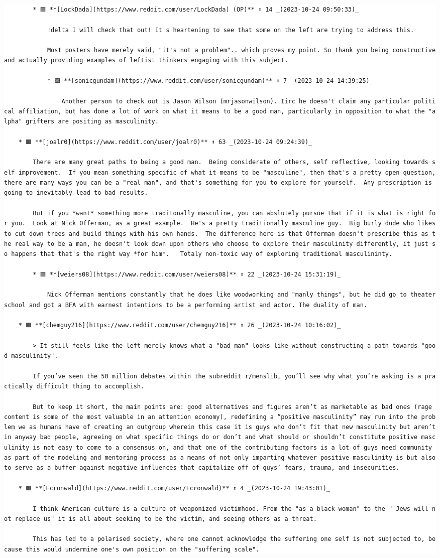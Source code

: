 			* 🟦 **[LockDada](https://www.reddit.com/user/LockDada) (OP)** ⬆️ 14 _(2023-10-24 09:50:33)_

				!delta I will check that out! It's heartening to see that some on the left are trying to address this. 
				
				Most posters have merely said, "it's not a problem".. which proves my point. So thank you being constructive and actually providing examples of leftist thinkers engaging with this subject.

				* 🟪 **[sonicgundam](https://www.reddit.com/user/sonicgundam)** ⬆️ 7 _(2023-10-24 14:39:25)_

					Another person to check out is Jason Wilson (mrjasonwilson). Iirc he doesn't claim any particular political affiliation, but has done a lot of work on what it means to be a good man, particularly in opposition to what the "alpha" grifters are positing as masculinity.

		* 🟧 **[joalr0](https://www.reddit.com/user/joalr0)** ⬆️ 63 _(2023-10-24 09:24:39)_

			There are many great paths to being a good man.  Being considerate of others, self reflective, looking towards self improvement.  If you mean something specific of what it means to be "masculine", then that's a pretty open question, there are many ways you can be a "real man", and that's something for you to explore for yourself.  Any prescription is going to inevitably lead to bad results.
			
			But if you *want* something more traditonally masculine, you can abslutely pursue that if it is what is right for you.  Look at Nick Offerman, as a great example.  He's a pretty traditionally masculine guy.  Big burly dude who likes to cut down trees and build things with his own hands.  The difference here is that Offerman doesn't prescribe this as the real way to be a man, he doesn't look down upon others who choose to explore their masculinity differently, it just so happens that that's the right way *for him*.   Totaly non-toxic way of exploring traditional masculininty.

			* 🟦 **[weiers08](https://www.reddit.com/user/weiers08)** ⬆️ 22 _(2023-10-24 15:31:19)_

				Nick Offerman mentions constantly that he does like woodworking and "manly things", but he did go to theater school and got a BFA with earnest intentions to be a performing artist and actor. The duality of man.

		* 🟧 **[chemguy216](https://www.reddit.com/user/chemguy216)** ⬆️ 26 _(2023-10-24 10:16:02)_

			> It still feels like the left merely knows what a "bad man" looks like without constructing a path towards "good masculinity".
			
			If you’ve seen the 50 million debates within the subreddit r/menslib, you’ll see why what you’re asking is a practically difficult thing to accomplish.
			
			But to keep it short, the main points are: good alternatives and figures aren’t as marketable as bad ones (rage content is some of the most valuable in an attention economy), redefining a “positive masculinity” may run into the problem we as humans have of creating an outgroup wherein this case it is guys who don’t fit that new masculinity but aren’t in anyway bad people, agreeing on what specific things do or don’t and what should or shouldn’t constitute positive masculinity is not easy to come to a consensus on, and that one of the contributing factors is a lot of guys need community as part of the modeling and mentoring process as a means of not only imparting whatever positive masculinity is but also to serve as a buffer against negative influences that capitalize off of guys’ fears, trauma, and insecurities.

		* 🟧 **[Ecronwald](https://www.reddit.com/user/Ecronwald)** ⬆️ 4 _(2023-10-24 19:43:01)_

			I think American culture is a culture of weaponized victimhood. From the "as a black woman" to the " Jews will not replace us" it is all about seeking to be the victim, and seeing others as a threat.
			
			This has led to a polarised society, where one cannot acknowledge the suffering one self is not subjected to, because this would undermine one's own position on the "suffering scale".
			